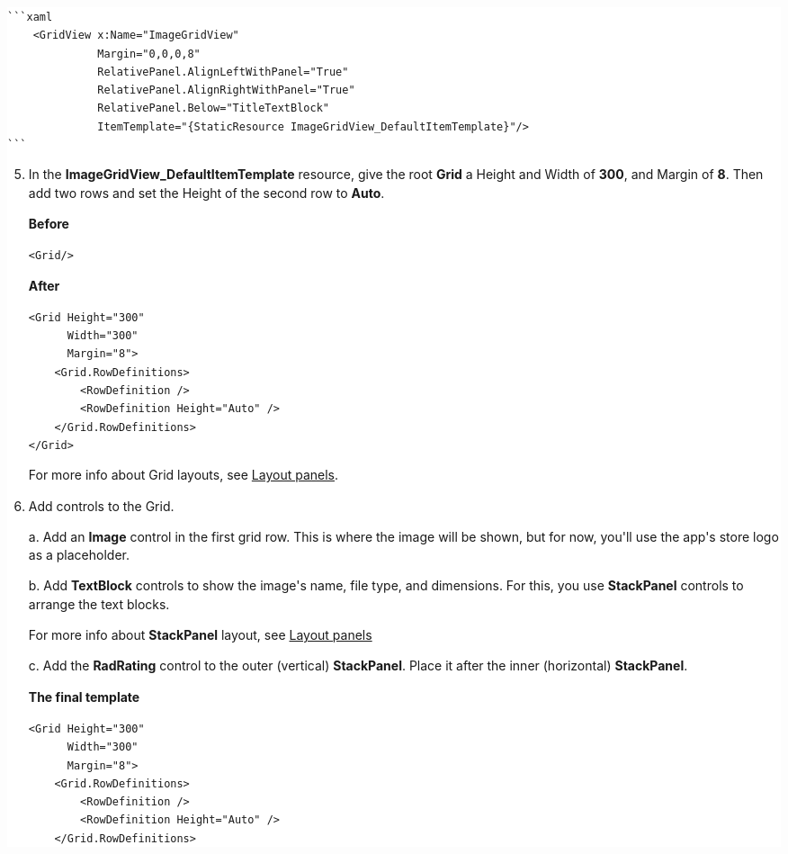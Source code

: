     ```xaml
        <GridView x:Name="ImageGridView"
                  Margin="0,0,0,8"
                  RelativePanel.AlignLeftWithPanel="True"
                  RelativePanel.AlignRightWithPanel="True"
                  RelativePanel.Below="TitleTextBlock"
                  ItemTemplate="{StaticResource ImageGridView_DefaultItemTemplate}"/>
    ```

5. In the **ImageGridView_DefaultItemTemplate** resource, give the root **Grid** a Height and Width of **300**, and Margin of **8**. Then add two rows and set the Height of the second row to **Auto**.

    **Before**
    ```xaml
    <Grid/>
    ```

    **After**
    ```xaml
    <Grid Height="300"
          Width="300"
          Margin="8">
        <Grid.RowDefinitions>
            <RowDefinition />
            <RowDefinition Height="Auto" />
        </Grid.RowDefinitions>
    </Grid>
    ```

    For more info about Grid layouts, see [Layout panels](https://docs.microsoft.com/windows/uwp/layout/layout-panels#grid).

6. Add controls to the Grid.

    a. Add an **Image** control in the first grid row. This is where the image will be shown, but for now, you'll use the app's store logo as a placeholder.

    b. Add **TextBlock** controls to show the image's name, file type, and dimensions. For this, you use **StackPanel** controls to arrange the text blocks.

    For more info about **StackPanel** layout, see [Layout panels](https://docs.microsoft.com/windows/uwp/layout/layout-panels#stackpanel)

    c. Add the **RadRating** control to the outer (vertical) **StackPanel**. Place it after the inner (horizontal) **StackPanel**.

    **The final template**

    ```xaml
    <Grid Height="300"
          Width="300"
          Margin="8">
        <Grid.RowDefinitions>
            <RowDefinition />
            <RowDefinition Height="Auto" />
        </Grid.RowDefinitions>
